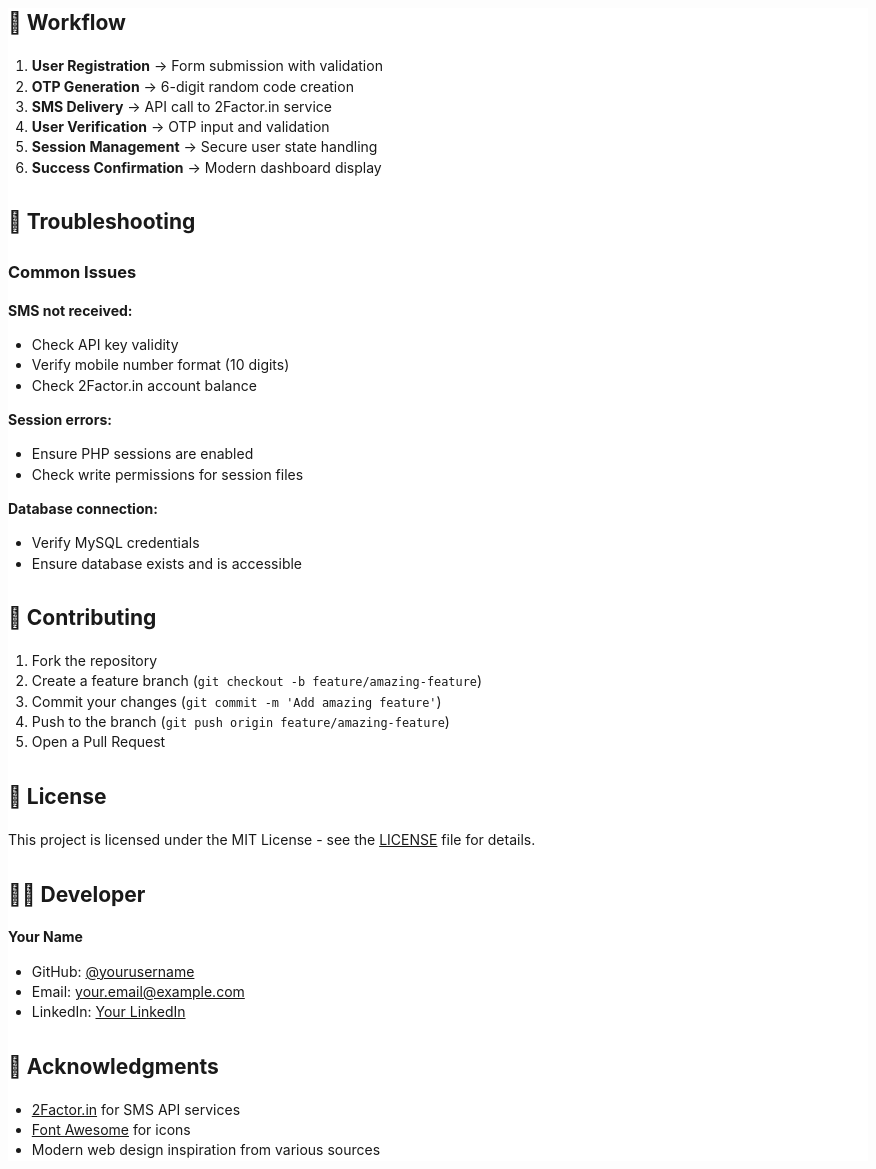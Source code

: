 ## 🚦 Workflow

1. **User Registration** → Form submission with validation
2. **OTP Generation** → 6-digit random code creation
3. **SMS Delivery** → API call to 2Factor.in service
4. **User Verification** → OTP input and validation
5. **Session Management** → Secure user state handling
6. **Success Confirmation** → Modern dashboard display

## 🐛 Troubleshooting

### Common Issues

**SMS not received:**
- Check API key validity
- Verify mobile number format (10 digits)
- Check 2Factor.in account balance

**Session errors:**
- Ensure PHP sessions are enabled
- Check write permissions for session files

**Database connection:**
- Verify MySQL credentials
- Ensure database exists and is accessible

## 🤝 Contributing

1. Fork the repository
2. Create a feature branch (`git checkout -b feature/amazing-feature`)
3. Commit your changes (`git commit -m 'Add amazing feature'`)
4. Push to the branch (`git push origin feature/amazing-feature`)
5. Open a Pull Request

## 📄 License

This project is licensed under the MIT License - see the [LICENSE](LICENSE) file for details.

## 👨‍💻 Developer

**Your Name**
- GitHub: [@yourusername](https://github.com/yourusername)
- Email: your.email@example.com
- LinkedIn: [Your LinkedIn](https://linkedin.com/in/yourprofile)

## 🙏 Acknowledgments

- [2Factor.in](https://2factor.in) for SMS API services
- [Font Awesome](https://fontawesome.com) for icons
- Modern web design inspiration from various sources
